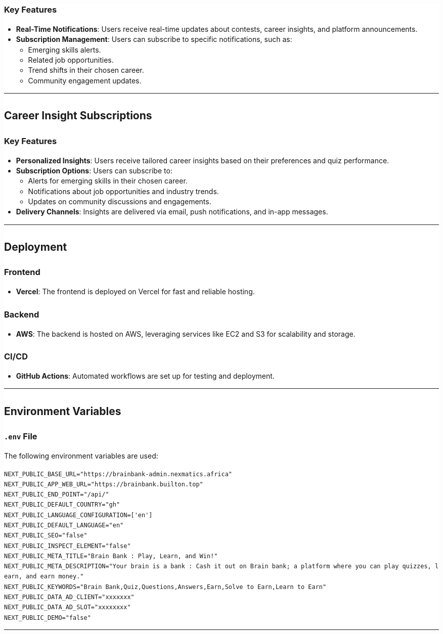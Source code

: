 ### Key Features
- **Real-Time Notifications**: Users receive real-time updates about contests, career insights, and platform announcements.
- **Subscription Management**: Users can subscribe to specific notifications, such as:
  - Emerging skills alerts.
  - Related job opportunities.
  - Trend shifts in their chosen career.
  - Community engagement updates.

---

## Career Insight Subscriptions

### Key Features
- **Personalized Insights**: Users receive tailored career insights based on their preferences and quiz performance.
- **Subscription Options**: Users can subscribe to:
  - Alerts for emerging skills in their chosen career.
  - Notifications about job opportunities and industry trends.
  - Updates on community discussions and engagements.
- **Delivery Channels**: Insights are delivered via email, push notifications, and in-app messages.

---

## Deployment

### Frontend
- **Vercel**: The frontend is deployed on Vercel for fast and reliable hosting.

### Backend
- **AWS**: The backend is hosted on AWS, leveraging services like EC2 and S3 for scalability and storage.

### CI/CD
- **GitHub Actions**: Automated workflows are set up for testing and deployment.

---

## Environment Variables

### `.env` File
The following environment variables are used:
```
NEXT_PUBLIC_BASE_URL="https://brainbank-admin.nexmatics.africa"
NEXT_PUBLIC_APP_WEB_URL="https://brainbank.builton.top"
NEXT_PUBLIC_END_POINT="/api/"
NEXT_PUBLIC_DEFAULT_COUNTRY="gh"
NEXT_PUBLIC_LANGUAGE_CONFIGURATION=['en']
NEXT_PUBLIC_DEFAULT_LANGUAGE="en"
NEXT_PUBLIC_SEO="false"
NEXT_PUBLIC_INSPECT_ELEMENT="false"
NEXT_PUBLIC_META_TITLE="Brain Bank : Play, Learn, and Win!"
NEXT_PUBLIC_META_DESCRIPTION="Your brain is a bank : Cash it out on Brain bank; a platform where you can play quizzes, learn, and earn money."
NEXT_PUBLIC_KEYWORDS="Brain Bank,Quiz,Questions,Answers,Earn,Solve to Earn,Learn to Earn"
NEXT_PUBLIC_DATA_AD_CLIENT="xxxxxxx"
NEXT_PUBLIC_DATA_AD_SLOT="xxxxxxxx"
NEXT_PUBLIC_DEMO="false"
```

---